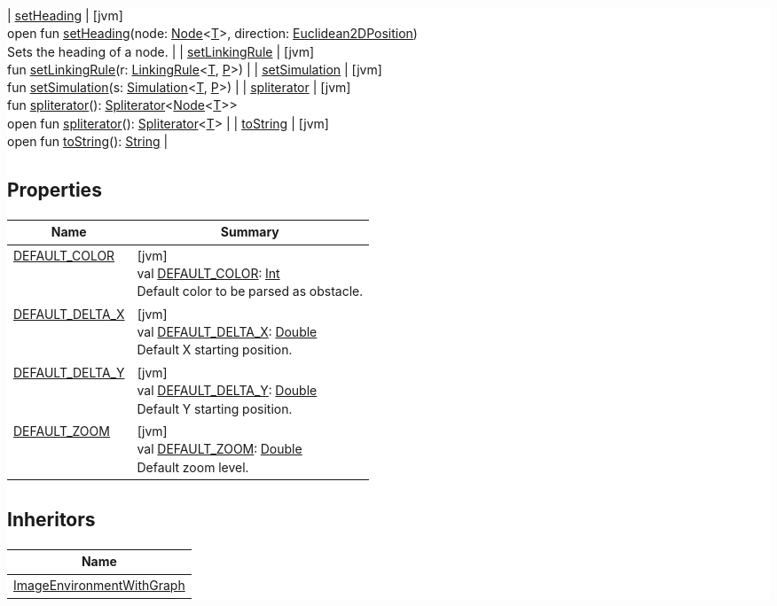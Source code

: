 | [setHeading](../-bio-rect2-d-environment-no-overlap/index.html#693471458%2FFunctions%2F-134779887) | [jvm]<br>open fun [setHeading](../-bio-rect2-d-environment-no-overlap/index.html#693471458%2FFunctions%2F-134779887)(node: [Node](../../it.unibo.alchemist.model.interfaces/-node/index.html)<[T](../-museum-hall/index.html)>, direction: [Euclidean2DPosition](../../it.unibo.alchemist.model.implementations.positions/-euclidean2-d-position/index.html))<br>Sets the heading of a node. |
| [setLinkingRule](../-abstract-environment/set-linking-rule.html) | [jvm]<br>fun [setLinkingRule](../-abstract-environment/set-linking-rule.html)(r: [LinkingRule](../../it.unibo.alchemist.model.interfaces/-linking-rule/index.html)<[T](../-museum-hall/index.html), [P](../-abstract2-d-environment/index.html)>) |
| [setSimulation](../-o-s-m-environment/index.html#388221721%2FFunctions%2F-134779887) | [jvm]<br>fun [setSimulation](../-o-s-m-environment/index.html#388221721%2FFunctions%2F-134779887)(s: [Simulation](../../it.unibo.alchemist.core.interfaces/-simulation/index.html)<[T](../-museum-hall/index.html), [P](../-abstract2-d-environment/index.html)>) |
| [spliterator](../-abstract-environment/spliterator.html) | [jvm]<br>fun [spliterator](../-abstract-environment/spliterator.html)(): [Spliterator](https://docs.oracle.com/javase/8/docs/api/java/util/Spliterator.html)<[Node](../../it.unibo.alchemist.model.interfaces/-node/index.html)<[T](../-museum-hall/index.html)>><br>open fun [spliterator](../../it.unibo.alchemist.expressions.implementations/-list-tree-node/index.html#-677603448%2FFunctions%2F-134779887)(): [Spliterator](https://docs.oracle.com/javase/8/docs/api/java/util/Spliterator.html)<[T](../-museum-hall/index.html)> |
| [toString](../-abstract-environment/to-string.html) | [jvm]<br>open fun [toString](../-abstract-environment/to-string.html)(): [String](https://docs.oracle.com/javase/8/docs/api/java/lang/String.html) |


## Properties


| Name | Summary |
|---|---|
| [DEFAULT_COLOR](-d-e-f-a-u-l-t_-c-o-l-o-r.html) | [jvm]<br>val [DEFAULT_COLOR](-d-e-f-a-u-l-t_-c-o-l-o-r.html): [Int](https://kotlinlang.org/api/latest/jvm/stdlib/kotlin/-int/index.html)<br>Default color to be parsed as obstacle. |
| [DEFAULT_DELTA_X](-d-e-f-a-u-l-t_-d-e-l-t-a_-x.html) | [jvm]<br>val [DEFAULT_DELTA_X](-d-e-f-a-u-l-t_-d-e-l-t-a_-x.html): [Double](https://kotlinlang.org/api/latest/jvm/stdlib/kotlin/-double/index.html)<br>Default X starting position. |
| [DEFAULT_DELTA_Y](-d-e-f-a-u-l-t_-d-e-l-t-a_-y.html) | [jvm]<br>val [DEFAULT_DELTA_Y](-d-e-f-a-u-l-t_-d-e-l-t-a_-y.html): [Double](https://kotlinlang.org/api/latest/jvm/stdlib/kotlin/-double/index.html)<br>Default Y starting position. |
| [DEFAULT_ZOOM](-d-e-f-a-u-l-t_-z-o-o-m.html) | [jvm]<br>val [DEFAULT_ZOOM](-d-e-f-a-u-l-t_-z-o-o-m.html): [Double](https://kotlinlang.org/api/latest/jvm/stdlib/kotlin/-double/index.html)<br>Default zoom level. |


## Inheritors


| Name |
|---|
| [ImageEnvironmentWithGraph](../-image-environment-with-graph/index.html) |

